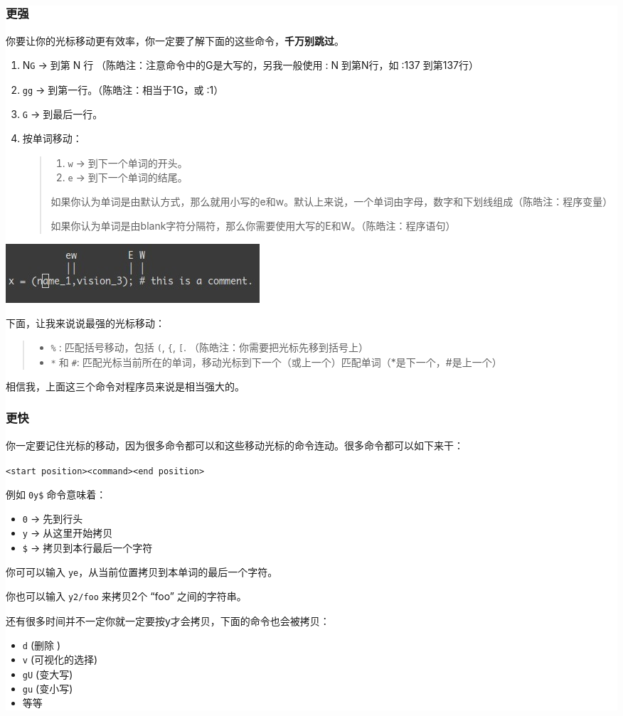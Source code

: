 ### 更强

你要让你的光标移动更有效率，你一定要了解下面的这些命令，**千万别跳过**。

1. N`G` → 到第 N 行 （陈皓注：注意命令中的G是大写的，另我一般使用 : N 到第N行，如 :137 到第137行）

2. `gg` → 到第一行。（陈皓注：相当于1G，或 :1）

3. `G` → 到最后一行。

4. 按单词移动：

    > 1. `w` → 到下一个单词的开头。
    > 2. `e` → 到下一个单词的结尾。
    >
    > 如果你认为单词是由默认方式，那么就用小写的e和w。默认上来说，一个单词由字母，数字和下划线组成（陈皓注：程序变量）
    >
    > 如果你认为单词是由blank字符分隔符，那么你需要使用大写的E和W。（陈皓注：程序语句）

![word_moves](image\简明Vim练级攻略.assets\word_moves.jpg)

下面，让我来说说最强的光标移动：

> - `%` : 匹配括号移动，包括 `(`, `{`, `[`. （陈皓注：你需要把光标先移到括号上）
> - `*` 和 `#`:  匹配光标当前所在的单词，移动光标到下一个（或上一个）匹配单词（*是下一个，#是上一个）

相信我，上面这三个命令对程序员来说是相当强大的。

### 更快

你一定要记住光标的移动，因为很多命令都可以和这些移动光标的命令连动。很多命令都可以如下来干：

```vim
<start position><command><end position>
```

例如 `0y$` 命令意味着：

- `0` → 先到行头
- `y` → 从这里开始拷贝
- `$` → 拷贝到本行最后一个字符

你可可以输入 `ye`，从当前位置拷贝到本单词的最后一个字符。

你也可以输入 `y2/foo` 来拷贝2个 “foo” 之间的字符串。

还有很多时间并不一定你就一定要按y才会拷贝，下面的命令也会被拷贝：

- `d` (删除 )
- `v` (可视化的选择)
- `gU` (变大写)
- `gu` (变小写)
- 等等
